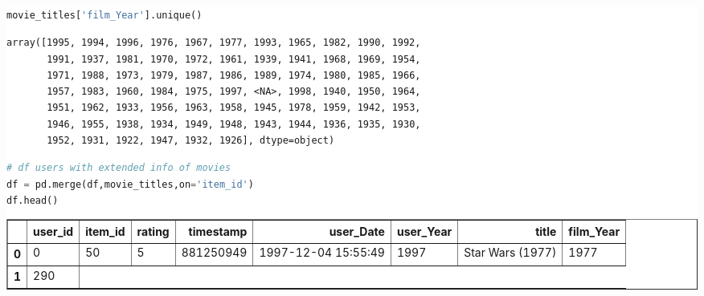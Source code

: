 

```python
movie_titles['film_Year'].unique()
```




    array([1995, 1994, 1996, 1976, 1967, 1977, 1993, 1965, 1982, 1990, 1992,
           1991, 1937, 1981, 1970, 1972, 1961, 1939, 1941, 1968, 1969, 1954,
           1971, 1988, 1973, 1979, 1987, 1986, 1989, 1974, 1980, 1985, 1966,
           1957, 1983, 1960, 1984, 1975, 1997, <NA>, 1998, 1940, 1950, 1964,
           1951, 1962, 1933, 1956, 1963, 1958, 1945, 1978, 1959, 1942, 1953,
           1946, 1955, 1938, 1934, 1949, 1948, 1943, 1944, 1936, 1935, 1930,
           1952, 1931, 1922, 1947, 1932, 1926], dtype=object)




```python
# df users with extended info of movies
df = pd.merge(df,movie_titles,on='item_id')
df.head()
```




<div>
<style scoped>
    .dataframe tbody tr th:only-of-type {
        vertical-align: middle;
    }

    .dataframe tbody tr th {
        vertical-align: top;
    }

    .dataframe thead th {
        text-align: right;
    }
</style>
<table border="1" class="dataframe">
  <thead>
    <tr style="text-align: right;">
      <th></th>
      <th>user_id</th>
      <th>item_id</th>
      <th>rating</th>
      <th>timestamp</th>
      <th>user_Date</th>
      <th>user_Year</th>
      <th>title</th>
      <th>film_Year</th>
    </tr>
  </thead>
  <tbody>
    <tr>
      <th>0</th>
      <td>0</td>
      <td>50</td>
      <td>5</td>
      <td>881250949</td>
      <td>1997-12-04 15:55:49</td>
      <td>1997</td>
      <td>Star Wars (1977)</td>
      <td>1977</td>
    </tr>
    <tr>
      <th>1</th>
      <td>290</td>